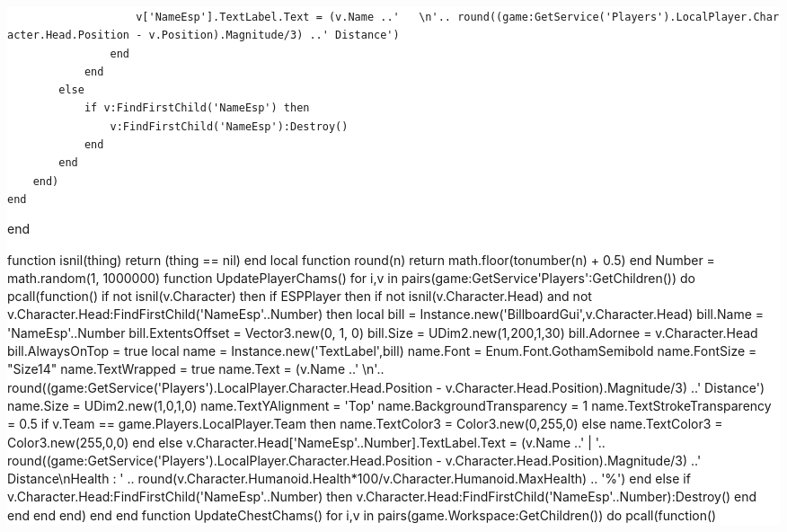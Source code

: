 						v['NameEsp'].TextLabel.Text = (v.Name ..'   \n'.. round((game:GetService('Players').LocalPlayer.Character.Head.Position - v.Position).Magnitude/3) ..' Distance')
					end
				end
			else
				if v:FindFirstChild('NameEsp') then
					v:FindFirstChild('NameEsp'):Destroy()
				end
			end
		end)
	end
end

function isnil(thing)
return (thing == nil)
end
local function round(n)
return math.floor(tonumber(n) + 0.5)
end
Number = math.random(1, 1000000)
function UpdatePlayerChams()
for i,v in pairs(game:GetService'Players':GetChildren()) do
	pcall(function()
		if not isnil(v.Character) then
			if ESPPlayer then
				if not isnil(v.Character.Head) and not v.Character.Head:FindFirstChild('NameEsp'..Number) then
					local bill = Instance.new('BillboardGui',v.Character.Head)
					bill.Name = 'NameEsp'..Number
					bill.ExtentsOffset = Vector3.new(0, 1, 0)
					bill.Size = UDim2.new(1,200,1,30)
					bill.Adornee = v.Character.Head
					bill.AlwaysOnTop = true
					local name = Instance.new('TextLabel',bill)
					name.Font = Enum.Font.GothamSemibold
					name.FontSize = "Size14"
					name.TextWrapped = true
					name.Text = (v.Name ..' \n'.. round((game:GetService('Players').LocalPlayer.Character.Head.Position - v.Character.Head.Position).Magnitude/3) ..' Distance')
					name.Size = UDim2.new(1,0,1,0)
					name.TextYAlignment = 'Top'
					name.BackgroundTransparency = 1
					name.TextStrokeTransparency = 0.5
					if v.Team == game.Players.LocalPlayer.Team then
						name.TextColor3 = Color3.new(0,255,0)
					else
						name.TextColor3 = Color3.new(255,0,0)
					end
				else
					v.Character.Head['NameEsp'..Number].TextLabel.Text = (v.Name ..' | '.. round((game:GetService('Players').LocalPlayer.Character.Head.Position - v.Character.Head.Position).Magnitude/3) ..' Distance\nHealth : ' .. round(v.Character.Humanoid.Health*100/v.Character.Humanoid.MaxHealth) .. '%')
				end
			else
				if v.Character.Head:FindFirstChild('NameEsp'..Number) then
					v.Character.Head:FindFirstChild('NameEsp'..Number):Destroy()
				end
			end
		end
	end)
end
end
function UpdateChestChams() 
for i,v in pairs(game.Workspace:GetChildren()) do
	pcall(function()